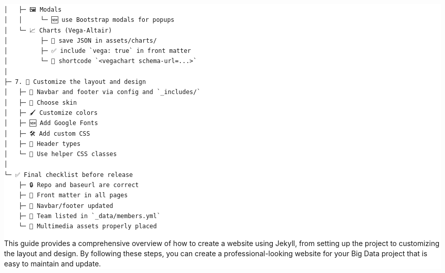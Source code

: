 ```
│   ├─ 🖼️ Modals
│   │     └─ 🆕 use Bootstrap modals for popups
│   └─ 📈 Charts (Vega-Altair)
│         ├─ 💾 save JSON in assets/charts/
│         ├─ ✅ include `vega: true` in front matter
│         └─ 🔗 shortcode `<vegachart schema-url=...>`
│
├─ 7. 🎨 Customize the layout and design
│   ├─ 🧭 Navbar and footer via config and `_includes/`
│   ├─ 🎨 Choose skin
│   ├─ 🖌️ Customize colors
│   ├─ 🆕 Add Google Fonts
│   ├─ 🛠️ Add custom CSS
│   ├─ 🧩 Header types
│   └─ 🧱 Use helper CSS classes
│
└─ ✅ Final checklist before release
    ├─ 🔒 Repo and baseurl are correct
    ├─ 📝 Front matter in all pages
    ├─ 🔗 Navbar/footer updated
    ├─ 👥 Team listed in `_data/members.yml`
    └─ 📂 Multimedia assets properly placed
```


This guide provides a comprehensive overview of how to create a website using Jekyll, from setting up the project to customizing the layout and design. By following these steps, you can create a professional-looking website for your Big Data project that is easy to maintain and update.
